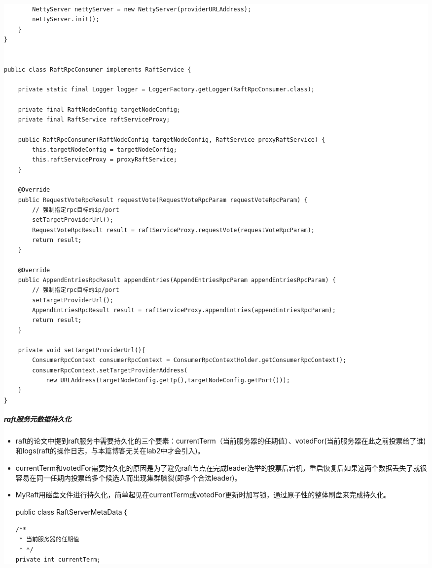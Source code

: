             NettyServer nettyServer = new NettyServer(providerURLAddress);
            nettyServer.init();
        }
    }
    

    public class RaftRpcConsumer implements RaftService {
    
        private static final Logger logger = LoggerFactory.getLogger(RaftRpcConsumer.class);
    
        private final RaftNodeConfig targetNodeConfig;
        private final RaftService raftServiceProxy;
    
        public RaftRpcConsumer(RaftNodeConfig targetNodeConfig, RaftService proxyRaftService) {
            this.targetNodeConfig = targetNodeConfig;
            this.raftServiceProxy = proxyRaftService;
        }
    
        @Override
        public RequestVoteRpcResult requestVote(RequestVoteRpcParam requestVoteRpcParam) {
            // 强制指定rpc目标的ip/port
            setTargetProviderUrl();
            RequestVoteRpcResult result = raftServiceProxy.requestVote(requestVoteRpcParam);
            return result;
        }
    
        @Override
        public AppendEntriesRpcResult appendEntries(AppendEntriesRpcParam appendEntriesRpcParam) {
            // 强制指定rpc目标的ip/port
            setTargetProviderUrl();
            AppendEntriesRpcResult result = raftServiceProxy.appendEntries(appendEntriesRpcParam);
            return result;
        }
    
        private void setTargetProviderUrl(){
            ConsumerRpcContext consumerRpcContext = ConsumerRpcContextHolder.getConsumerRpcContext();
            consumerRpcContext.setTargetProviderAddress(
                new URLAddress(targetNodeConfig.getIp(),targetNodeConfig.getPort()));
        }
    }
    

##### raft服务元数据持久化

*   raft的论文中提到raft服务中需要持久化的三个要素：currentTerm（当前服务器的任期值）、votedFor(当前服务器在此之前投票给了谁)和logs(raft的操作日志，与本篇博客无关在lab2中才会引入)。
*   currentTerm和votedFor需要持久化的原因是为了避免raft节点在完成leader选举的投票后宕机，重启恢复后如果这两个数据丢失了就很容易在同一任期内投票给多个候选人而出现集群脑裂(即多个合法leader)。
*   MyRaft用磁盘文件进行持久化，简单起见在currentTerm或votedFor更新时加写锁，通过原子性的整体刷盘来完成持久化。

    public class RaftServerMetaData {
    
        /**
         * 当前服务器的任期值
         * */
        private int currentTerm;
    